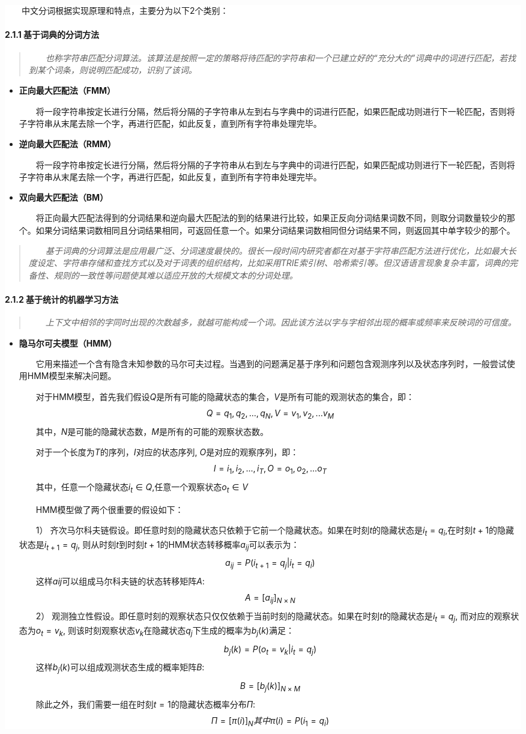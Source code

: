 &emsp;&emsp;中文分词根据实现原理和特点，主要分为以下2个类别：

#### 2.1.1 基于词典的分词方法

> &emsp;&emsp;*也称字符串匹配分词算法。该算法是按照一定的策略将待匹配的字符串和一个已建立好的“充分大的”词典中的词进行匹配，若找到某个词条，则说明匹配成功，识别了该词。*
>

- **正向最大匹配法（FMM）**

  &emsp;&emsp;将一段字符串按定长进行分隔，然后将分隔的子字符串从左到右与字典中的词进行匹配，如果匹配成功则进行下一轮匹配，否则将子字符串从末尾去除一个字，再进行匹配，如此反复，直到所有字符串处理完毕。

- **逆向最大匹配法（RMM）**

  &emsp;&emsp;将一段字符串按定长进行分隔，然后将分隔的子字符串从右到左与字典中的词进行匹配，如果匹配成功则进行下一轮匹配，否则将子字符串从末尾去除一个字，再进行匹配，如此反复，直到所有字符串处理完毕。

- **双向最大匹配法（BM）**

  &emsp;&emsp;将正向最大匹配法得到的分词结果和逆向最大匹配法的到的结果进行比较，如果正反向分词结果词数不同，则取分词数量较少的那个。如果分词结果词数相同且分词结果相同，可返回任意一个。如果分词结果词数相同但分词结果不同，则返回其中单字较少的那个。

> &emsp;&emsp;*基于词典的分词算法是应用最广泛、分词速度最快的。很长一段时间内研究者都在对基于字符串匹配方法进行优化，比如最大长度设定、字符串存储和查找方式以及对于词表的组织结构，比如采用TRIE索引树、哈希索引等。但汉语语言现象复杂丰富，词典的完备性、规则的一致性等问题使其难以适应开放的大规模文本的分词处理。*
>

#### 2.1.2 基于统计的机器学习方法

> *&emsp;&emsp;上下文中相邻的字同时出现的次数越多，就越可能构成一个词。因此该方法以字与字相邻出现的概率或频率来反映词的可信度。*

- **隐马尔可夫模型（HMM）**

  &emsp;&emsp;它用来描述一个含有隐含未知参数的马尔可夫过程。当遇到的问题满足基于序列和问题包含观测序列以及状态序列时，一般尝试使用HMM模型来解决问题。

  &emsp;&emsp;对于HMM模型，首先我们假设$Q$是所有可能的隐藏状态的集合，$V$是所有可能的观测状态的集合，即：
  $$
  Q={q_1,q_2,...,q_N},V={v_1,v_2,...v_M}
  $$
  &emsp;&emsp;其中，$N$是可能的隐藏状态数，$M$是所有的可能的观察状态数。

  &emsp;&emsp;对于一个长度为$T$的序列，$I$对应的状态序列, $O$是对应的观察序列，即：
  $$
  I={i_1,i_2,...,i_T},O={o_1,o_2,...o_T}
  $$
  &emsp;&emsp;其中，任意一个隐藏状态$i_t∈Q$,任意一个观察状态$o_t∈V$

  &emsp;&emsp;HMM模型做了两个很重要的假设如下：

  &emsp;&emsp;1） 齐次马尔科夫链假设。即任意时刻的隐藏状态只依赖于它前一个隐藏状态。如果在时刻$t$的隐藏状态是$i_t=q_i$,在时刻$t+1$的隐藏状态是$i_{t+1} =q_j$, 则从时刻$t$到时刻$t+1$的HMM状态转移概率$a_{ij}$可以表示为：
  $$
  a_{ij}=P(i_{t+1}=q_j|i_t=q_i)
  $$
  &emsp;&emsp;这样$aij$可以组成马尔科夫链的状态转移矩阵$A$:
  $$
  A=[a_{ij}]_{N×N}
  $$
  &emsp;&emsp;2） 观测独立性假设。即任意时刻的观察状态只仅仅依赖于当前时刻的隐藏状态。如果在时刻$t$的隐藏状态是$i_t=q_j$, 而对应的观察状态为$o_t=v_k$, 则该时刻观察状态$v_k$在隐藏状态$q_j$下生成的概率为$b_j(k)$满足：
  $$
  b_j(k)=P(o_t=v_k|i_t=q_j)
  $$
  &emsp;&emsp;这样$b_j(k)$可以组成观测状态生成的概率矩阵$B​$:
  $$
  B=[b_j(k)]_{N×M}
  $$
  &emsp;&emsp;除此之外，我们需要一组在时刻$t=1$的隐藏状态概率分布$Π$:
  $$
  Π=[π(i)]_N 其中π(i)=P(i_1=q_i)
  $$